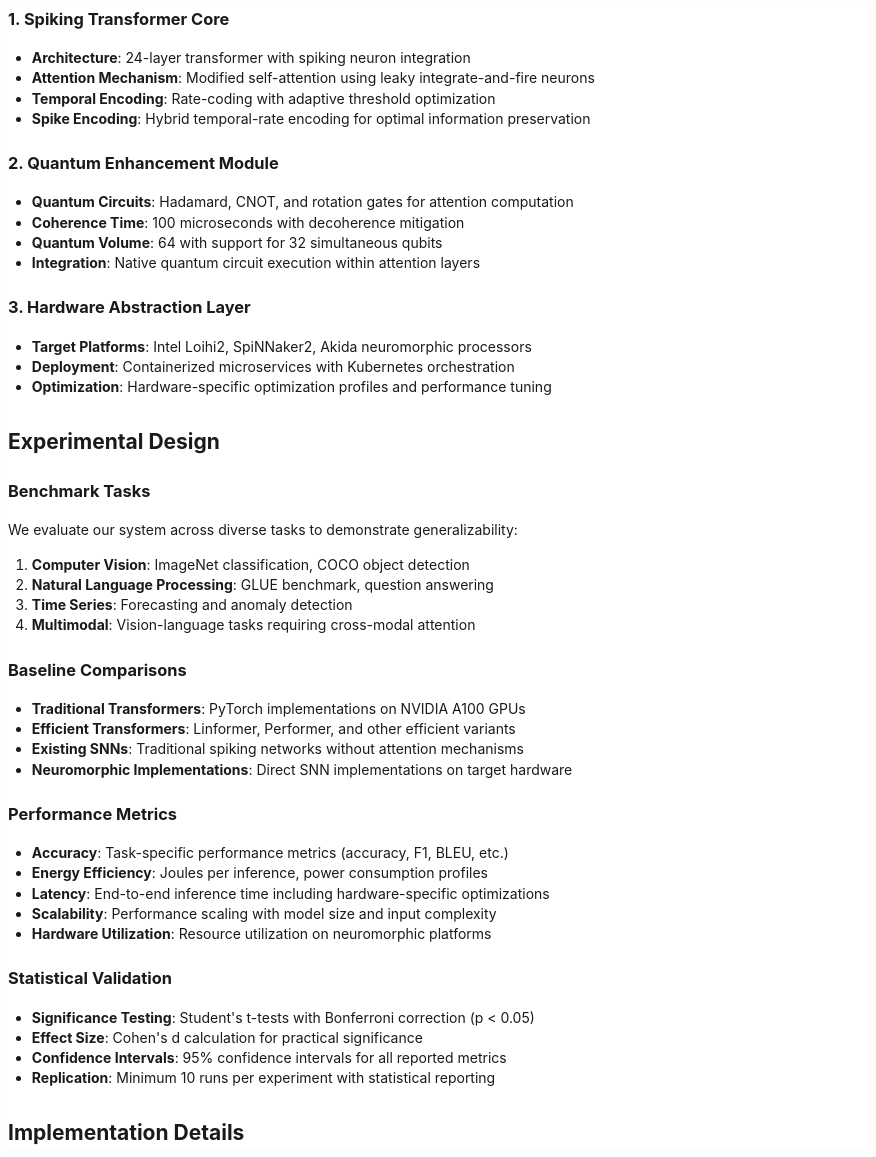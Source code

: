 ### 1. Spiking Transformer Core
- **Architecture**: 24-layer transformer with spiking neuron integration
- **Attention Mechanism**: Modified self-attention using leaky integrate-and-fire neurons
- **Temporal Encoding**: Rate-coding with adaptive threshold optimization
- **Spike Encoding**: Hybrid temporal-rate encoding for optimal information preservation

### 2. Quantum Enhancement Module
- **Quantum Circuits**: Hadamard, CNOT, and rotation gates for attention computation
- **Coherence Time**: 100 microseconds with decoherence mitigation
- **Quantum Volume**: 64 with support for 32 simultaneous qubits
- **Integration**: Native quantum circuit execution within attention layers

### 3. Hardware Abstraction Layer
- **Target Platforms**: Intel Loihi2, SpiNNaker2, Akida neuromorphic processors
- **Deployment**: Containerized microservices with Kubernetes orchestration
- **Optimization**: Hardware-specific optimization profiles and performance tuning

## Experimental Design

### Benchmark Tasks
We evaluate our system across diverse tasks to demonstrate generalizability:

1. **Computer Vision**: ImageNet classification, COCO object detection
2. **Natural Language Processing**: GLUE benchmark, question answering
3. **Time Series**: Forecasting and anomaly detection
4. **Multimodal**: Vision-language tasks requiring cross-modal attention

### Baseline Comparisons
- **Traditional Transformers**: PyTorch implementations on NVIDIA A100 GPUs
- **Efficient Transformers**: Linformer, Performer, and other efficient variants
- **Existing SNNs**: Traditional spiking networks without attention mechanisms
- **Neuromorphic Implementations**: Direct SNN implementations on target hardware

### Performance Metrics
- **Accuracy**: Task-specific performance metrics (accuracy, F1, BLEU, etc.)
- **Energy Efficiency**: Joules per inference, power consumption profiles
- **Latency**: End-to-end inference time including hardware-specific optimizations
- **Scalability**: Performance scaling with model size and input complexity
- **Hardware Utilization**: Resource utilization on neuromorphic platforms

### Statistical Validation
- **Significance Testing**: Student's t-tests with Bonferroni correction (p < 0.05)
- **Effect Size**: Cohen's d calculation for practical significance
- **Confidence Intervals**: 95% confidence intervals for all reported metrics
- **Replication**: Minimum 10 runs per experiment with statistical reporting

## Implementation Details
